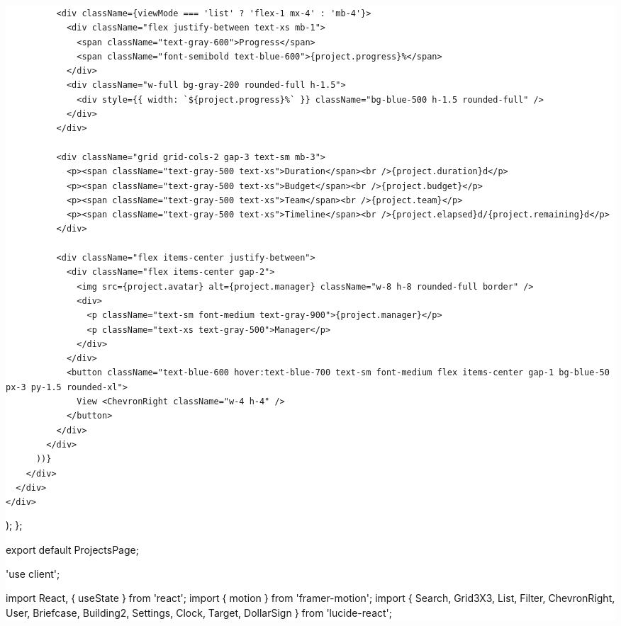               <div className={viewMode === 'list' ? 'flex-1 mx-4' : 'mb-4'}>
                <div className="flex justify-between text-xs mb-1">
                  <span className="text-gray-600">Progress</span>
                  <span className="font-semibold text-blue-600">{project.progress}%</span>
                </div>
                <div className="w-full bg-gray-200 rounded-full h-1.5">
                  <div style={{ width: `${project.progress}%` }} className="bg-blue-500 h-1.5 rounded-full" />
                </div>
              </div>

              <div className="grid grid-cols-2 gap-3 text-sm mb-3">
                <p><span className="text-gray-500 text-xs">Duration</span><br />{project.duration}d</p>
                <p><span className="text-gray-500 text-xs">Budget</span><br />{project.budget}</p>
                <p><span className="text-gray-500 text-xs">Team</span><br />{project.team}</p>
                <p><span className="text-gray-500 text-xs">Timeline</span><br />{project.elapsed}d/{project.remaining}d</p>
              </div>

              <div className="flex items-center justify-between">
                <div className="flex items-center gap-2">
                  <img src={project.avatar} alt={project.manager} className="w-8 h-8 rounded-full border" />
                  <div>
                    <p className="text-sm font-medium text-gray-900">{project.manager}</p>
                    <p className="text-xs text-gray-500">Manager</p>
                  </div>
                </div>
                <button className="text-blue-600 hover:text-blue-700 text-sm font-medium flex items-center gap-1 bg-blue-50 px-3 py-1.5 rounded-xl">
                  View <ChevronRight className="w-4 h-4" />
                </button>
              </div>
            </div>
          ))}
        </div>
      </div>
    </div>
  );
};

export default ProjectsPage;











'use client';

import React, { useState } from 'react';
import { motion } from 'framer-motion';
import {
  Search, Grid3X3, List, Filter, ChevronRight,
  User, Briefcase, Building2, Settings, Clock, Target, DollarSign
} from 'lucide-react';
